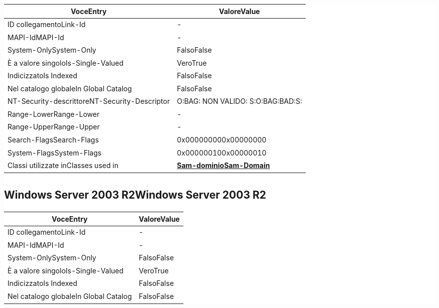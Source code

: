 

| <span data-ttu-id="262cf-154">Voce</span><span class="sxs-lookup"><span data-stu-id="262cf-154">Entry</span></span> | <span data-ttu-id="262cf-155">Valore</span><span class="sxs-lookup"><span data-stu-id="262cf-155">Value</span></span> |
|------------------------|----------------------------------------------|
| <span data-ttu-id="262cf-156">ID collegamento</span><span class="sxs-lookup"><span data-stu-id="262cf-156">Link-Id</span></span>                | \-                                           |
| <span data-ttu-id="262cf-157">MAPI-Id</span><span class="sxs-lookup"><span data-stu-id="262cf-157">MAPI-Id</span></span>                | \-                                           |
| <span data-ttu-id="262cf-158">System-Only</span><span class="sxs-lookup"><span data-stu-id="262cf-158">System-Only</span></span>            | <span data-ttu-id="262cf-159">Falso</span><span class="sxs-lookup"><span data-stu-id="262cf-159">False</span></span>                                        |
| <span data-ttu-id="262cf-160">È a valore singolo</span><span class="sxs-lookup"><span data-stu-id="262cf-160">Is-Single-Valued</span></span>       | <span data-ttu-id="262cf-161">Vero</span><span class="sxs-lookup"><span data-stu-id="262cf-161">True</span></span>                                         |
| <span data-ttu-id="262cf-162">Indicizzato</span><span class="sxs-lookup"><span data-stu-id="262cf-162">Is Indexed</span></span>             | <span data-ttu-id="262cf-163">Falso</span><span class="sxs-lookup"><span data-stu-id="262cf-163">False</span></span>                                        |
| <span data-ttu-id="262cf-164">Nel catalogo globale</span><span class="sxs-lookup"><span data-stu-id="262cf-164">In Global Catalog</span></span>      | <span data-ttu-id="262cf-165">Falso</span><span class="sxs-lookup"><span data-stu-id="262cf-165">False</span></span>                                        |
| <span data-ttu-id="262cf-166">NT-Security-descrittore</span><span class="sxs-lookup"><span data-stu-id="262cf-166">NT-Security-Descriptor</span></span> | <span data-ttu-id="262cf-167">O:BAG: NON VALIDO: S:</span><span class="sxs-lookup"><span data-stu-id="262cf-167">O:BAG:BAD:S:</span></span>                                 |
| <span data-ttu-id="262cf-168">Range-Lower</span><span class="sxs-lookup"><span data-stu-id="262cf-168">Range-Lower</span></span>            | \-                                           |
| <span data-ttu-id="262cf-169">Range-Upper</span><span class="sxs-lookup"><span data-stu-id="262cf-169">Range-Upper</span></span>            | \-                                           |
| <span data-ttu-id="262cf-170">Search-Flags</span><span class="sxs-lookup"><span data-stu-id="262cf-170">Search-Flags</span></span>           | <span data-ttu-id="262cf-171">0x00000000</span><span class="sxs-lookup"><span data-stu-id="262cf-171">0x00000000</span></span>                                   |
| <span data-ttu-id="262cf-172">System-Flags</span><span class="sxs-lookup"><span data-stu-id="262cf-172">System-Flags</span></span>           | <span data-ttu-id="262cf-173">0x00000010</span><span class="sxs-lookup"><span data-stu-id="262cf-173">0x00000010</span></span>                                   |
| <span data-ttu-id="262cf-174">Classi utilizzate in</span><span class="sxs-lookup"><span data-stu-id="262cf-174">Classes used in</span></span>        | [<span data-ttu-id="262cf-175">**Sam-dominio**</span><span class="sxs-lookup"><span data-stu-id="262cf-175">**Sam-Domain**</span></span>](c-samdomain.md)<br/> |



## <a name="windows-server-2003-r2"></a><span data-ttu-id="262cf-176">Windows Server 2003 R2</span><span class="sxs-lookup"><span data-stu-id="262cf-176">Windows Server 2003 R2</span></span>



| <span data-ttu-id="262cf-177">Voce</span><span class="sxs-lookup"><span data-stu-id="262cf-177">Entry</span></span> | <span data-ttu-id="262cf-178">Valore</span><span class="sxs-lookup"><span data-stu-id="262cf-178">Value</span></span> |
|------------------------|----------------------------------------------|
| <span data-ttu-id="262cf-179">ID collegamento</span><span class="sxs-lookup"><span data-stu-id="262cf-179">Link-Id</span></span>                | \-                                           |
| <span data-ttu-id="262cf-180">MAPI-Id</span><span class="sxs-lookup"><span data-stu-id="262cf-180">MAPI-Id</span></span>                | \-                                           |
| <span data-ttu-id="262cf-181">System-Only</span><span class="sxs-lookup"><span data-stu-id="262cf-181">System-Only</span></span>            | <span data-ttu-id="262cf-182">Falso</span><span class="sxs-lookup"><span data-stu-id="262cf-182">False</span></span>                                        |
| <span data-ttu-id="262cf-183">È a valore singolo</span><span class="sxs-lookup"><span data-stu-id="262cf-183">Is-Single-Valued</span></span>       | <span data-ttu-id="262cf-184">Vero</span><span class="sxs-lookup"><span data-stu-id="262cf-184">True</span></span>                                         |
| <span data-ttu-id="262cf-185">Indicizzato</span><span class="sxs-lookup"><span data-stu-id="262cf-185">Is Indexed</span></span>             | <span data-ttu-id="262cf-186">Falso</span><span class="sxs-lookup"><span data-stu-id="262cf-186">False</span></span>                                        |
| <span data-ttu-id="262cf-187">Nel catalogo globale</span><span class="sxs-lookup"><span data-stu-id="262cf-187">In Global Catalog</span></span>      | <span data-ttu-id="262cf-188">Falso</span><span class="sxs-lookup"><span data-stu-id="262cf-188">False</span></span>                                        |